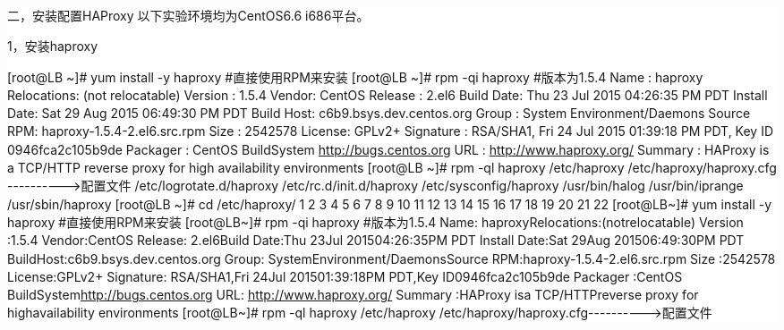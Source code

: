 二，安装配置HAProxy
以下实验环境均为CentOS6.6 i686平台。

1，安装haproxy

[root@LB ~]# yum install -y haproxy #直接使用RPM来安装
[root@LB ~]# rpm -qi haproxy #版本为1.5.4
Name : haproxy Relocations: (not relocatable)
Version : 1.5.4 Vendor: CentOS
Release : 2.el6 Build Date: Thu 23 Jul 2015 04:26:35 PM PDT
Install Date: Sat 29 Aug 2015 06:49:30 PM PDT Build Host: c6b9.bsys.dev.centos.org
Group : System Environment/Daemons Source RPM: haproxy-1.5.4-2.el6.src.rpm
Size : 2542578 License: GPLv2+
Signature : RSA/SHA1, Fri 24 Jul 2015 01:39:18 PM PDT, Key ID 0946fca2c105b9de
Packager : CentOS BuildSystem <http://bugs.centos.org>
URL : http://www.haproxy.org/
Summary : HAProxy is a TCP/HTTP reverse proxy for high availability environments
[root@LB ~]# rpm -ql haproxy
/etc/haproxy
/etc/haproxy/haproxy.cfg ---------->配置文件
/etc/logrotate.d/haproxy
/etc/rc.d/init.d/haproxy
/etc/sysconfig/haproxy
/usr/bin/halog
/usr/bin/iprange
/usr/sbin/haproxy
[root@LB ~]# cd /etc/haproxy/
1
2
3
4
5
6
7
8
9
10
11
12
13
14
15
16
17
18
19
20
21
22
[root@LB~]# yum install -y haproxy #直接使用RPM来安装
[root@LB~]# rpm -qi haproxy #版本为1.5.4
Name: haproxyRelocations:(notrelocatable)
Version :1.5.4 Vendor:CentOS
Release: 2.el6Build Date:Thu 23Jul 201504:26:35PM PDT
Install Date:Sat 29Aug 201506:49:30PM PDT BuildHost:c6b9.bsys.dev.centos.org
Group: SystemEnvironment/DaemonsSource RPM:haproxy-1.5.4-2.el6.src.rpm
Size :2542578 License:GPLv2+
Signature: RSA/SHA1,Fri 24Jul 201501:39:18PM PDT,Key ID0946fca2c105b9de
Packager :CentOS BuildSystem<http://bugs.centos.org>
URL: http://www.haproxy.org/
Summary :HAProxy isa TCP/HTTPreverse proxy for highavailability environments
[root@LB~]# rpm -ql haproxy
/etc/haproxy
/etc/haproxy/haproxy.cfg---------->配置文件